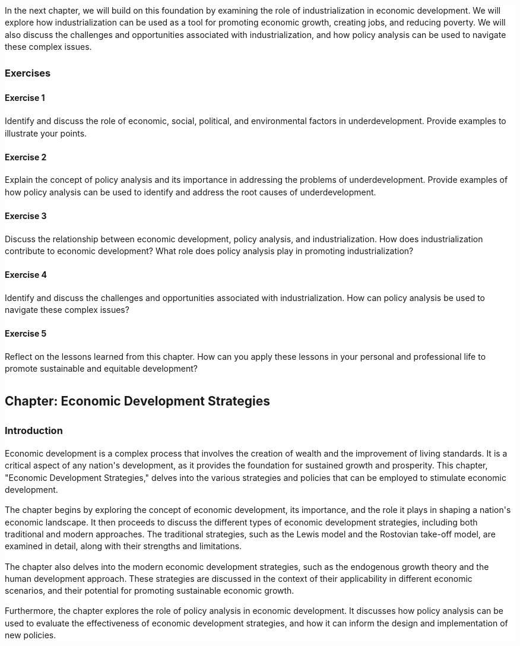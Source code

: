 In the next chapter, we will build on this foundation by examining the role of industrialization in economic development. We will explore how industrialization can be used as a tool for promoting economic growth, creating jobs, and reducing poverty. We will also discuss the challenges and opportunities associated with industrialization, and how policy analysis can be used to navigate these complex issues.

### Exercises

#### Exercise 1
Identify and discuss the role of economic, social, political, and environmental factors in underdevelopment. Provide examples to illustrate your points.

#### Exercise 2
Explain the concept of policy analysis and its importance in addressing the problems of underdevelopment. Provide examples of how policy analysis can be used to identify and address the root causes of underdevelopment.

#### Exercise 3
Discuss the relationship between economic development, policy analysis, and industrialization. How does industrialization contribute to economic development? What role does policy analysis play in promoting industrialization?

#### Exercise 4
Identify and discuss the challenges and opportunities associated with industrialization. How can policy analysis be used to navigate these complex issues?

#### Exercise 5
Reflect on the lessons learned from this chapter. How can you apply these lessons in your personal and professional life to promote sustainable and equitable development?

## Chapter: Economic Development Strategies

### Introduction

Economic development is a complex process that involves the creation of wealth and the improvement of living standards. It is a critical aspect of any nation's development, as it provides the foundation for sustained growth and prosperity. This chapter, "Economic Development Strategies," delves into the various strategies and policies that can be employed to stimulate economic development.

The chapter begins by exploring the concept of economic development, its importance, and the role it plays in shaping a nation's economic landscape. It then proceeds to discuss the different types of economic development strategies, including both traditional and modern approaches. The traditional strategies, such as the Lewis model and the Rostovian take-off model, are examined in detail, along with their strengths and limitations.

The chapter also delves into the modern economic development strategies, such as the endogenous growth theory and the human development approach. These strategies are discussed in the context of their applicability in different economic scenarios, and their potential for promoting sustainable economic growth.

Furthermore, the chapter explores the role of policy analysis in economic development. It discusses how policy analysis can be used to evaluate the effectiveness of economic development strategies, and how it can inform the design and implementation of new policies.
